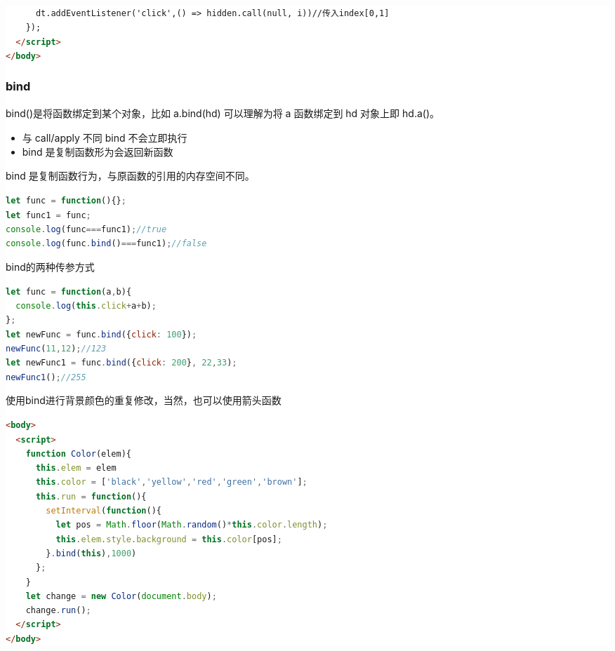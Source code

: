 ```html
      dt.addEventListener('click',() => hidden.call(null, i))//传入index[0,1]
    });
  </script>
</body>
```



### bind

bind()是将函数绑定到某个对象，比如 a.bind(hd) 可以理解为将 a 函数绑定到 hd 对象上即 hd.a()。

- 与 call/apply 不同 bind 不会立即执行
- bind 是复制函数形为会返回新函数

bind 是复制函数行为，与原函数的引用的内存空间不同。

```js
let func = function(){};
let func1 = func;
console.log(func===func1);//true
console.log(func.bind()===func1);//false
```



bind的两种传参方式

```js
let func = function(a,b){
  console.log(this.click+a+b);
};
let newFunc = func.bind({click: 100});
newFunc(11,12);//123
let newFunc1 = func.bind({click: 200}, 22,33);
newFunc1();//255
```



使用bind进行背景颜色的重复修改，当然，也可以使用箭头函数

```html
<body>
  <script>
    function Color(elem){
      this.elem = elem
      this.color = ['black','yellow','red','green','brown'];
      this.run = function(){
        setInterval(function(){
          let pos = Math.floor(Math.random()*this.color.length);
          this.elem.style.background = this.color[pos];
        }.bind(this),1000)
      };
    }
    let change = new Color(document.body);
    change.run();
  </script>
</body>
```

